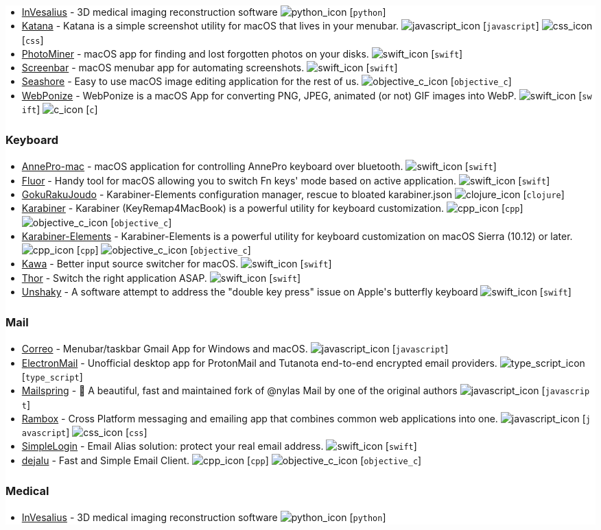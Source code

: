 - [InVesalius](https://github.com/invesalius/invesalius3/) - 3D medical imaging reconstruction software ![python_icon] [`python`] 
- [Katana](https://github.com/bluegill/katana) - Katana is a simple screenshot utility for macOS that lives in your menubar. ![javascript_icon] [`javascript`] ![css_icon] [`css`] 
- [PhotoMiner](https://github.com/gergelysanta/photominer) - macOS app for finding and lost forgotten photos on your disks.  ![swift_icon] [`swift`] 
- [Screenbar](https://github.com/crilleengvall/Screenbar) - macOS menubar app for automating screenshots.  ![swift_icon] [`swift`] 
- [Seashore](https://github.com/robaho/seashore) - Easy to use macOS image editing application for the rest of us. ![objective_c_icon] [`objective_c`] 
- [WebPonize](https://github.com/1000ch/WebPonize) - WebPonize is a macOS App for converting PNG, JPEG, animated (or not) GIF images into WebP. ![swift_icon] [`swift`] ![c_icon] [`c`] 

### Keyboard
- [AnnePro-mac](https://github.com/msvisser/AnnePro-mac) - macOS application for controlling AnnePro keyboard over bluetooth.  ![swift_icon] [`swift`] 
- [Fluor](https://github.com/Pyroh/Fluor) - Handy tool for macOS allowing you to switch Fn keys' mode based on active application.  ![swift_icon] [`swift`] 
- [GokuRakuJoudo](https://github.com/yqrashawn/GokuRakuJoudo) - Karabiner-Elements configuration manager, rescue to bloated karabiner.json  ![clojure_icon] [`clojure`] 
- [Karabiner](https://github.com/tekezo/Karabiner) - Karabiner (KeyRemap4MacBook) is a powerful utility for keyboard customization. ![cpp_icon] [`cpp`] ![objective_c_icon] [`objective_c`] 
- [Karabiner-Elements](https://github.com/pqrs-org/Karabiner-Elements) - Karabiner-Elements is a powerful utility for keyboard customization on macOS Sierra (10.12) or later. ![cpp_icon] [`cpp`] ![objective_c_icon] [`objective_c`] 
- [Kawa](https://github.com/utatti/kawa) - Better input source switcher for macOS.  ![swift_icon] [`swift`] 
- [Thor](https://github.com/gbammc/Thor) - Switch the right application ASAP.  ![swift_icon] [`swift`] 
- [Unshaky](https://github.com/aahung/Unshaky) - A software attempt to address the "double key press" issue on Apple's butterfly keyboard  ![swift_icon] [`swift`] 

### Mail
- [Correo](https://github.com/amitmerchant1990/correo) - Menubar/taskbar Gmail App for Windows and macOS.  ![javascript_icon] [`javascript`] 
- [ElectronMail](https://github.com/vladimiry/ElectronMail) - Unofficial desktop app for ProtonMail and Tutanota end-to-end encrypted email providers. ![type_script_icon] [`type_script`] 
- [Mailspring](https://github.com/Foundry376/Mailspring) - 💌 A beautiful, fast and maintained fork of @nylas Mail by one of the original authors ![javascript_icon] [`javascript`] 
- [Rambox](https://github.com/ramboxapp/community-edition) - Cross Platform messaging and emailing app that combines common web applications into one. ![javascript_icon] [`javascript`] ![css_icon] [`css`] 
- [SimpleLogin](https://github.com/simple-login/mac-app) - Email Alias solution: protect your real email address. ![swift_icon] [`swift`] 
- [dejalu](https://github.com/dinhvh/dejalu) - Fast and Simple Email Client. ![cpp_icon] [`cpp`] ![objective_c_icon] [`objective_c`] 

### Medical
- [InVesalius](https://github.com/invesalius/invesalius3/) - 3D medical imaging reconstruction software ![python_icon] [`python`] 


[app_store]: ./icons/app_store-16.png 'App Store.'
[c_icon]: ./icons/c-16.png 'C language.'
[cpp_icon]: ./icons/cpp-16.png 'C++ language.'
[c_sharp_icon]: ./icons/csharp-16.png 'C# Language'
[clojure_icon]: ./icons/clojure-16.png 'Clojure Language'
[coffee_script_icon]: ./icons/coffeescript-16.png 'CoffeeScript language.'
[css_icon]: ./icons/css-16.png 'CSS language.'
[go_icon]: ./icons/golang-16.png 'Go language.'
[elm_icon]: ./icons/elm-16.png 'Elm Language'
[haskell_icon]: ./icons/haskell-16.png 'Haskell language.'
[java_icon]: ./icons/java-16.png 'Java language.'
[javascript_icon]: ./icons/javascript-16.png 'JavaScript language.'
[lua_icon]: ./icons/Lua-16.png 'Lua language.'
[objective_c_icon]: ./icons/objective-c-16.png 'Objective-C language.'
[python_icon]: ./icons/python-16.png 'Python language.'
[ruby_icon]: ./icons/ruby-16.png 'Ruby language.'
[rust_icon]: ./icons/rust-16.png 'Rust language.'
[swift_icon]: ./icons/swift-16.png 'Swift language.'
[type_script_icon]: ./icons/typescript-16.png 'TypeScript language.'